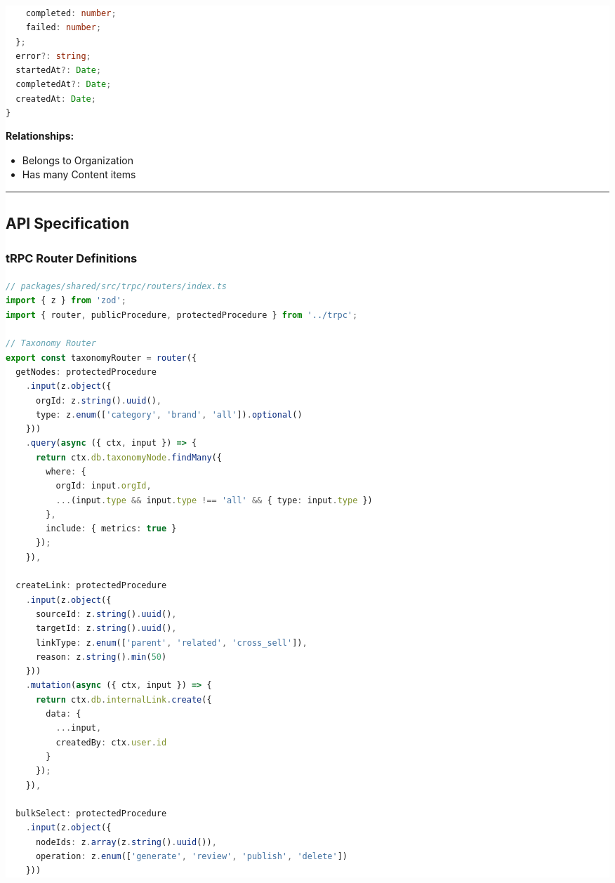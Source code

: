 ```typescript
    completed: number;
    failed: number;
  };
  error?: string;
  startedAt?: Date;
  completedAt?: Date;
  createdAt: Date;
}
```

**Relationships:**
- Belongs to Organization
- Has many Content items

---

## API Specification

### tRPC Router Definitions

```typescript
// packages/shared/src/trpc/routers/index.ts
import { z } from 'zod';
import { router, publicProcedure, protectedProcedure } from '../trpc';

// Taxonomy Router
export const taxonomyRouter = router({
  getNodes: protectedProcedure
    .input(z.object({
      orgId: z.string().uuid(),
      type: z.enum(['category', 'brand', 'all']).optional()
    }))
    .query(async ({ ctx, input }) => {
      return ctx.db.taxonomyNode.findMany({
        where: { 
          orgId: input.orgId,
          ...(input.type && input.type !== 'all' && { type: input.type })
        },
        include: { metrics: true }
      });
    }),

  createLink: protectedProcedure
    .input(z.object({
      sourceId: z.string().uuid(),
      targetId: z.string().uuid(),
      linkType: z.enum(['parent', 'related', 'cross_sell']),
      reason: z.string().min(50)
    }))
    .mutation(async ({ ctx, input }) => {
      return ctx.db.internalLink.create({
        data: {
          ...input,
          createdBy: ctx.user.id
        }
      });
    }),

  bulkSelect: protectedProcedure
    .input(z.object({
      nodeIds: z.array(z.string().uuid()),
      operation: z.enum(['generate', 'review', 'publish', 'delete'])
    }))
```